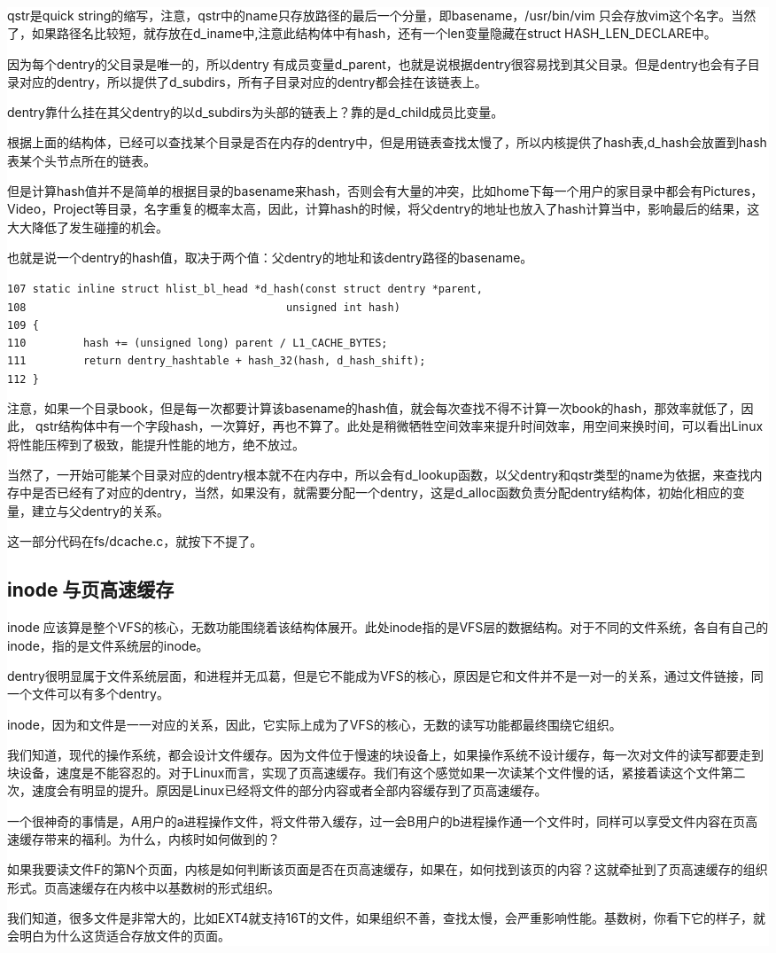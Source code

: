 qstr是quick string的缩写，注意，qstr中的name只存放路径的最后一个分量，即basename，/usr/bin/vim 只会存放vim这个名字。当然了，如果路径名比较短，就存放在d_iname中,注意此结构体中有hash，还有一个len变量隐藏在struct HASH_LEN_DECLARE中。


因为每个dentry的父目录是唯一的，所以dentry 有成员变量d_parent，也就是说根据dentry很容易找到其父目录。但是dentry也会有子目录对应的dentry，所以提供了d_subdirs，所有子目录对应的dentry都会挂在该链表上。

dentry靠什么挂在其父dentry的以d_subdirs为头部的链表上？靠的是d_child成员比变量。



根据上面的结构体，已经可以查找某个目录是否在内存的dentry中，但是用链表查找太慢了，所以内核提供了hash表,d_hash会放置到hash表某个头节点所在的链表。

但是计算hash值并不是简单的根据目录的basename来hash，否则会有大量的冲突，比如home下每一个用户的家目录中都会有Pictures，Video，Project等目录，名字重复的概率太高，因此，计算hash的时候，将父dentry的地址也放入了hash计算当中，影响最后的结果，这大大降低了发生碰撞的机会。

也就是说一个dentry的hash值，取决于两个值：父dentry的地址和该dentry路径的basename。

```
107 static inline struct hlist_bl_head *d_hash(const struct dentry *parent,
108                                         unsigned int hash)
109 {
110         hash += (unsigned long) parent / L1_CACHE_BYTES;
111         return dentry_hashtable + hash_32(hash, d_hash_shift);
112 }

```

注意，如果一个目录book，但是每一次都要计算该basename的hash值，就会每次查找不得不计算一次book的hash，那效率就低了，因此，
qstr结构体中有一个字段hash，一次算好，再也不算了。此处是稍微牺牲空间效率来提升时间效率，用空间来换时间，可以看出Linux将性能压榨到了极致，能提升性能的地方，绝不放过。


当然了，一开始可能某个目录对应的dentry根本就不在内存中，所以会有d_lookup函数，以父dentry和qstr类型的name为依据，来查找内存中是否已经有了对应的dentry，当然，如果没有，就需要分配一个dentry，这是d_alloc函数负责分配dentry结构体，初始化相应的变量，建立与父dentry的关系。

这一部分代码在fs/dcache.c，就按下不提了。

inode 与页高速缓存
------
inode 应该算是整个VFS的核心，无数功能围绕着该结构体展开。此处inode指的是VFS层的数据结构。对于不同的文件系统，各自有自己的inode，指的是文件系统层的inode。

dentry很明显属于文件系统层面，和进程并无瓜葛，但是它不能成为VFS的核心，原因是它和文件并不是一对一的关系，通过文件链接，同一个文件可以有多个dentry。

inode，因为和文件是一一对应的关系，因此，它实际上成为了VFS的核心，无数的读写功能都最终围绕它组织。

我们知道，现代的操作系统，都会设计文件缓存。因为文件位于慢速的块设备上，如果操作系统不设计缓存，每一次对文件的读写都要走到块设备，速度是不能容忍的。对于Linux而言，实现了页高速缓存。我们有这个感觉如果一次读某个文件慢的话，紧接着读这个文件第二次，速度会有明显的提升。原因是Linux已经将文件的部分内容或者全部内容缓存到了页高速缓存。

一个很神奇的事情是，A用户的a进程操作文件，将文件带入缓存，过一会B用户的b进程操作通一个文件时，同样可以享受文件内容在页高速缓存带来的福利。为什么，内核时如何做到的？

如果我要读文件F的第N个页面，内核是如何判断该页面是否在页高速缓存，如果在，如何找到该页的内容？这就牵扯到了页高速缓存的组织形式。页高速缓存在内核中以基数树的形式组织。

我们知道，很多文件是非常大的，比如EXT4就支持16T的文件，如果组织不善，查找太慢，会严重影响性能。基数树，你看下它的样子，就会明白为什么这货适合存放文件的页面。
